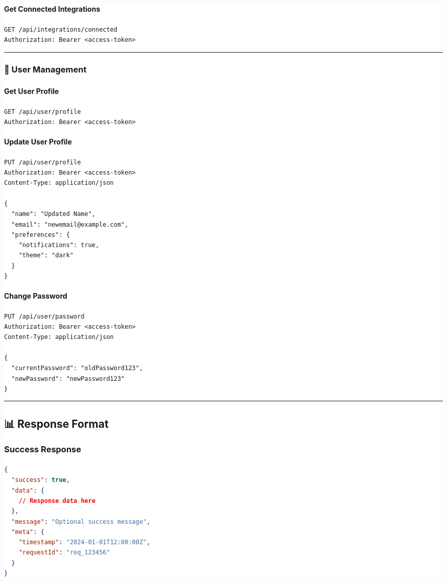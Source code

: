 #### Get Connected Integrations
```http
GET /api/integrations/connected
Authorization: Bearer <access-token>
```

---

### 👥 User Management

#### Get User Profile
```http
GET /api/user/profile
Authorization: Bearer <access-token>
```

#### Update User Profile
```http
PUT /api/user/profile
Authorization: Bearer <access-token>
Content-Type: application/json

{
  "name": "Updated Name",
  "email": "newemail@example.com",
  "preferences": {
    "notifications": true,
    "theme": "dark"
  }
}
```

#### Change Password
```http
PUT /api/user/password
Authorization: Bearer <access-token>
Content-Type: application/json

{
  "currentPassword": "oldPassword123",
  "newPassword": "newPassword123"
}
```

---

## 📊 Response Format

### Success Response
```json
{
  "success": true,
  "data": {
    // Response data here
  },
  "message": "Optional success message",
  "meta": {
    "timestamp": "2024-01-01T12:00:00Z",
    "requestId": "req_123456"
  }
}
```
